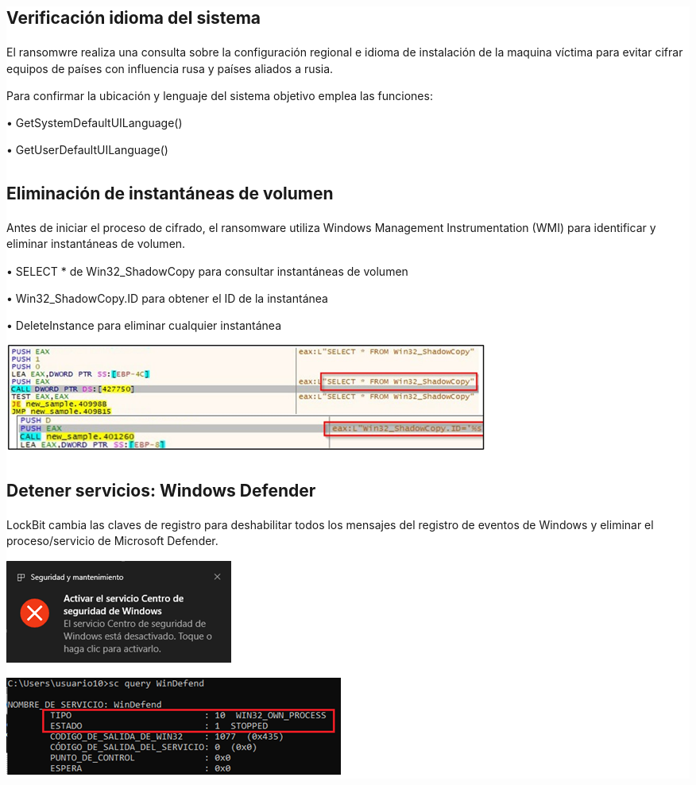 ## Verificación idioma del sistema

El ransomwre realiza una consulta sobre la configuración regional e idioma de instalación de la maquina víctima para evitar cifrar equipos de países con influencia rusa y países aliados a rusia. 

Para confirmar la ubicación y lenguaje del sistema objetivo emplea las funciones: 

•	GetSystemDefaultUILanguage()

•	GetUserDefaultUILanguage()

## Eliminación de instantáneas de volumen

Antes de iniciar el proceso de cifrado, el ransomware utiliza Windows Management Instrumentation (WMI) para identificar y eliminar instantáneas de volumen.

•	SELECT * de Win32_ShadowCopy para consultar instantáneas de volumen

•	Win32_ShadowCopy.ID para obtener el ID de la instantánea 

•	DeleteInstance para eliminar cualquier instantánea

![](/assets/images/malware/lockbit3.0/lockbit19.png)

## Detener servicios: Windows Defender 

LockBit cambia las claves de registro para deshabilitar todos los mensajes del registro de eventos de Windows y eliminar el proceso/servicio de Microsoft Defender.

![](/assets/images/malware/lockbit3.0/lockbit20.png)

![](/assets/images/malware/lockbit3.0/lockbit21.png)
